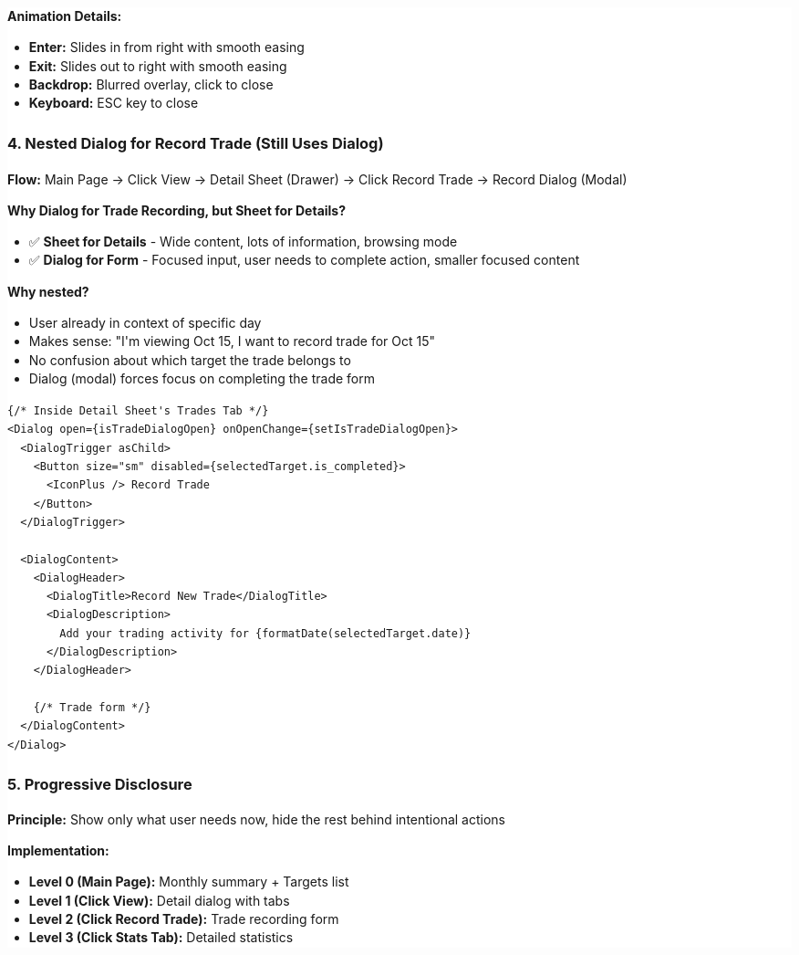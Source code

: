 **Animation Details:**
- **Enter:** Slides in from right with smooth easing
- **Exit:** Slides out to right with smooth easing
- **Backdrop:** Blurred overlay, click to close
- **Keyboard:** ESC key to close

### 4. **Nested Dialog for Record Trade** (Still Uses Dialog)

**Flow:** Main Page → Click View → Detail Sheet (Drawer) → Click Record Trade → Record Dialog (Modal)

**Why Dialog for Trade Recording, but Sheet for Details?**
- ✅ **Sheet for Details** - Wide content, lots of information, browsing mode
- ✅ **Dialog for Form** - Focused input, user needs to complete action, smaller focused content

**Why nested?**
- User already in context of specific day
- Makes sense: "I'm viewing Oct 15, I want to record trade for Oct 15"
- No confusion about which target the trade belongs to
- Dialog (modal) forces focus on completing the trade form

```tsx
{/* Inside Detail Sheet's Trades Tab */}
<Dialog open={isTradeDialogOpen} onOpenChange={setIsTradeDialogOpen}>
  <DialogTrigger asChild>
    <Button size="sm" disabled={selectedTarget.is_completed}>
      <IconPlus /> Record Trade
    </Button>
  </DialogTrigger>

  <DialogContent>
    <DialogHeader>
      <DialogTitle>Record New Trade</DialogTitle>
      <DialogDescription>
        Add your trading activity for {formatDate(selectedTarget.date)}
      </DialogDescription>
    </DialogHeader>

    {/* Trade form */}
  </DialogContent>
</Dialog>
```

### 5. **Progressive Disclosure**

**Principle:** Show only what user needs now, hide the rest behind intentional actions

**Implementation:**
- **Level 0 (Main Page):** Monthly summary + Targets list
- **Level 1 (Click View):** Detail dialog with tabs
- **Level 2 (Click Record Trade):** Trade recording form
- **Level 3 (Click Stats Tab):** Detailed statistics
